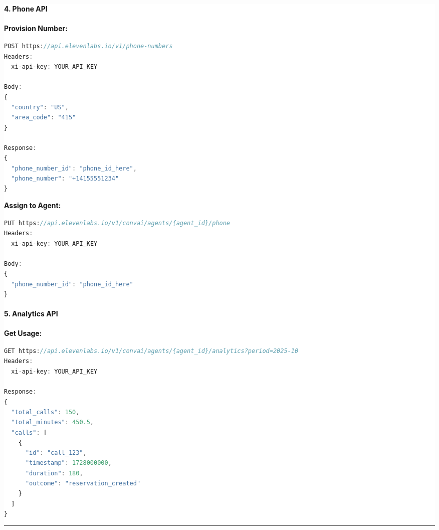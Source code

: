 #### 4. Phone API

**Provision Number:**
```typescript
POST https://api.elevenlabs.io/v1/phone-numbers
Headers:
  xi-api-key: YOUR_API_KEY

Body:
{
  "country": "US",
  "area_code": "415"
}

Response:
{
  "phone_number_id": "phone_id_here",
  "phone_number": "+14155551234"
}
```

**Assign to Agent:**
```typescript
PUT https://api.elevenlabs.io/v1/convai/agents/{agent_id}/phone
Headers:
  xi-api-key: YOUR_API_KEY

Body:
{
  "phone_number_id": "phone_id_here"
}
```

#### 5. Analytics API

**Get Usage:**
```typescript
GET https://api.elevenlabs.io/v1/convai/agents/{agent_id}/analytics?period=2025-10
Headers:
  xi-api-key: YOUR_API_KEY

Response:
{
  "total_calls": 150,
  "total_minutes": 450.5,
  "calls": [
    {
      "id": "call_123",
      "timestamp": 1728000000,
      "duration": 180,
      "outcome": "reservation_created"
    }
  ]
}
```

---